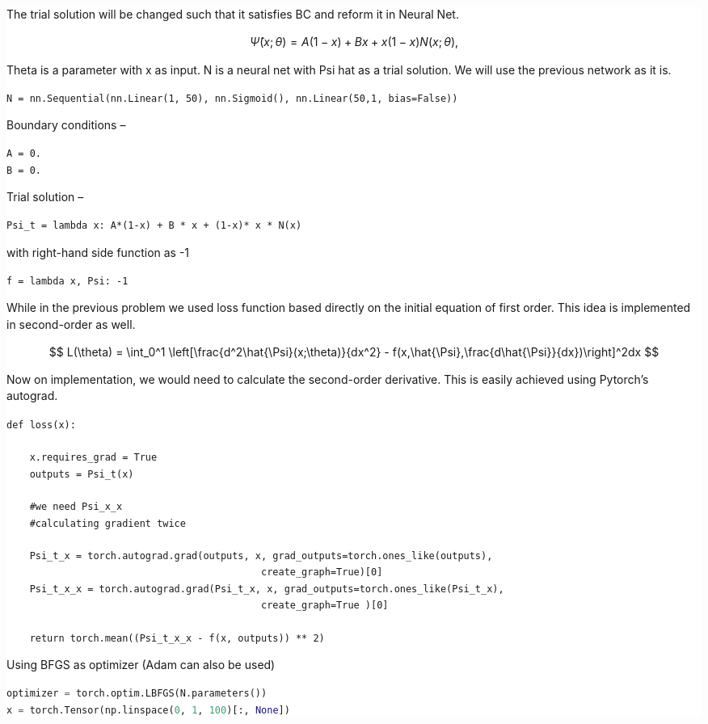 The trial solution will be changed such that it satisfies BC and reform it in Neural Net.

$$
\hat{\Psi}(x; \theta) = A(1-x) + Bx + x(1-x) N(x; \theta),
$$

Theta is a parameter with x as input. N is a neural net with Psi hat as a trial solution. We will use the previous network as it is.

    N = nn.Sequential(nn.Linear(1, 50), nn.Sigmoid(), nn.Linear(50,1, bias=False))

Boundary conditions –

```
A = 0.
B = 0.

```
Trial solution –

    Psi_t = lambda x: A*(1-x) + B * x + (1-x)* x * N(x)

with right-hand side function as -1

    f = lambda x, Psi: -1

While in the previous problem we used loss function based directly on the initial equation of first order. This idea is implemented in second-order as well.

$$
L(\theta) = \int_0^1 \left[\frac{d^2\hat{\Psi}(x;\theta)}{dx^2} - f(x,\hat{\Psi},\frac{d\hat{\Psi}}{dx})\right]^2dx
$$

Now on implementation, we would need to calculate the second-order derivative. This is easily achieved using Pytorch’s autograd.

```
def loss(x):

    x.requires_grad = True
    outputs = Psi_t(x)

    #we need Psi_x_x 
    #calculating gradient twice 

    Psi_t_x = torch.autograd.grad(outputs, x, grad_outputs=torch.ones_like(outputs),
                                            create_graph=True)[0]
    Psi_t_x_x = torch.autograd.grad(Psi_t_x, x, grad_outputs=torch.ones_like(Psi_t_x),
                                            create_graph=True )[0]

    return torch.mean((Psi_t_x_x - f(x, outputs)) ** 2)

```

Using BFGS as optimizer (Adam can also be used)

```python
optimizer = torch.optim.LBFGS(N.parameters())
x = torch.Tensor(np.linspace(0, 1, 100)[:, None])
```
